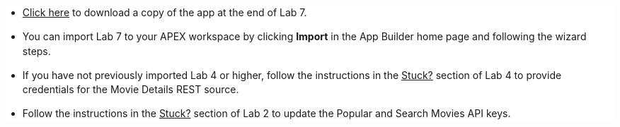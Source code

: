 - [Click here](./files/lab7.sql) to download a copy of the app at the end of Lab 7.

- You can import Lab 7 to your APEX workspace by clicking **Import** in the App Builder home page and following the wizard steps.

- If you have not previously imported Lab 4 or higher, follow the instructions in the <a href="?lab=creating-movie-details-page#Stuck?DownloadtheApplicationHere" target="_blank">Stuck?</a> section of Lab 4 to provide credentials for the Movie Details REST source.

- Follow the instructions in the <a href="?lab=creating-rest-sources#Stuck?DownloadtheApplicationHere" target="_blank">Stuck?</a> section of Lab 2 to update the Popular and Search Movies API keys.